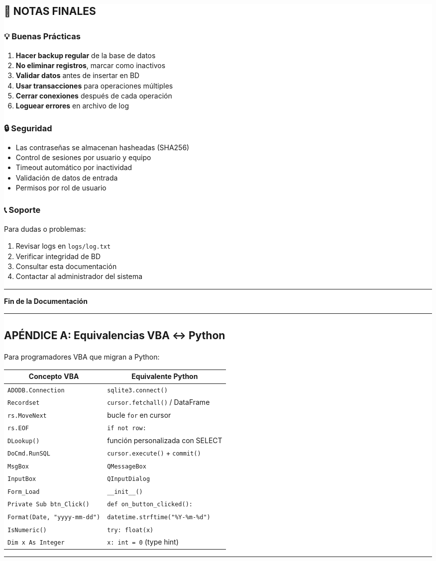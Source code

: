## 📝 NOTAS FINALES

### 💡 Buenas Prácticas

1. **Hacer backup regular** de la base de datos
2. **No eliminar registros**, marcar como inactivos
3. **Validar datos** antes de insertar en BD
4. **Usar transacciones** para operaciones múltiples
5. **Cerrar conexiones** después de cada operación
6. **Loguear errores** en archivo de log

### 🔒 Seguridad

- Las contraseñas se almacenan hasheadas (SHA256)
- Control de sesiones por usuario y equipo
- Timeout automático por inactividad
- Validación de datos de entrada
- Permisos por rol de usuario

### 📞 Soporte

Para dudas o problemas:
1. Revisar logs en `logs/log.txt`
2. Verificar integridad de BD
3. Consultar esta documentación
4. Contactar al administrador del sistema

---

**Fin de la Documentación**

---

## APÉNDICE A: Equivalencias VBA ↔ Python

Para programadores VBA que migran a Python:

| Concepto VBA | Equivalente Python |
|--------------|-------------------|
| `ADODB.Connection` | `sqlite3.connect()` |
| `Recordset` | `cursor.fetchall()` / DataFrame |
| `rs.MoveNext` | bucle `for` en cursor |
| `rs.EOF` | `if not row:` |
| `DLookup()` | función personalizada con SELECT |
| `DoCmd.RunSQL` | `cursor.execute()` + `commit()` |
| `MsgBox` | `QMessageBox` |
| `InputBox` | `QInputDialog` |
| `Form_Load` | `__init__()` |
| `Private Sub btn_Click()` | `def on_button_clicked():` |
| `Format(Date, "yyyy-mm-dd")` | `datetime.strftime("%Y-%m-%d")` |
| `IsNumeric()` | `try: float(x)` |
| `Dim x As Integer` | `x: int = 0` (type hint) |

---